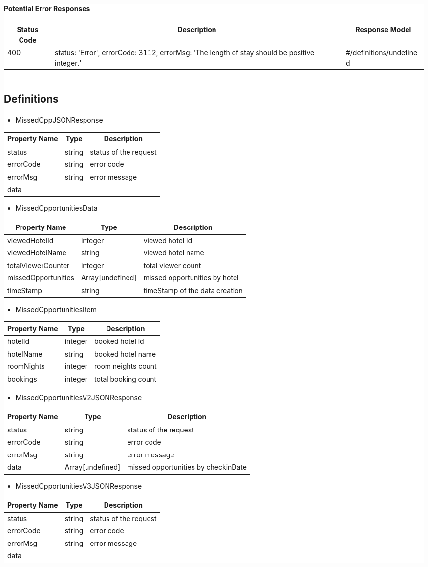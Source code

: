 #### Potential Error Responses
Status Code | Description | Response Model
----------- | ----------- | --------------
400 | status: 'Error', errorCode: 3112, errorMsg: 'The length of stay should be positive integer.' | #/definitions/undefined

---

## Definitions
- <a name="/definitions/MissedOppJSONResponse"></a>MissedOppJSONResponse

Property Name | Type | Description
------------- | ---- | -----------
status | string | status of the request
errorCode | string | error code
errorMsg | string | error message
data |  | 

- <a name="/definitions/MissedOpportunitiesData"></a>MissedOpportunitiesData

Property Name | Type | Description
------------- | ---- | -----------
viewedHotelId | integer | viewed hotel id
viewedHotelName | string | viewed hotel name
totalViewerCounter | integer | total viewer count
missedOpportunities | Array[undefined] | missed opportunities by hotel
timeStamp | string | timeStamp of the data creation

- <a name="/definitions/MissedOpportunitiesItem"></a>MissedOpportunitiesItem

Property Name | Type | Description
------------- | ---- | -----------
hotelId | integer | booked hotel id
hotelName | string | booked hotel name
roomNights | integer | room neights count
bookings | integer | total booking count

- <a name="/definitions/MissedOpportunitiesV2JSONResponse"></a>MissedOpportunitiesV2JSONResponse

Property Name | Type | Description
------------- | ---- | -----------
status | string | status of the request
errorCode | string | error code
errorMsg | string | error message
data | Array[undefined] | missed opportunities by checkinDate

- <a name="/definitions/MissedOpportunitiesV3JSONResponse"></a>MissedOpportunitiesV3JSONResponse

Property Name | Type | Description
------------- | ---- | -----------
status | string | status of the request
errorCode | string | error code
errorMsg | string | error message
data |  | 
